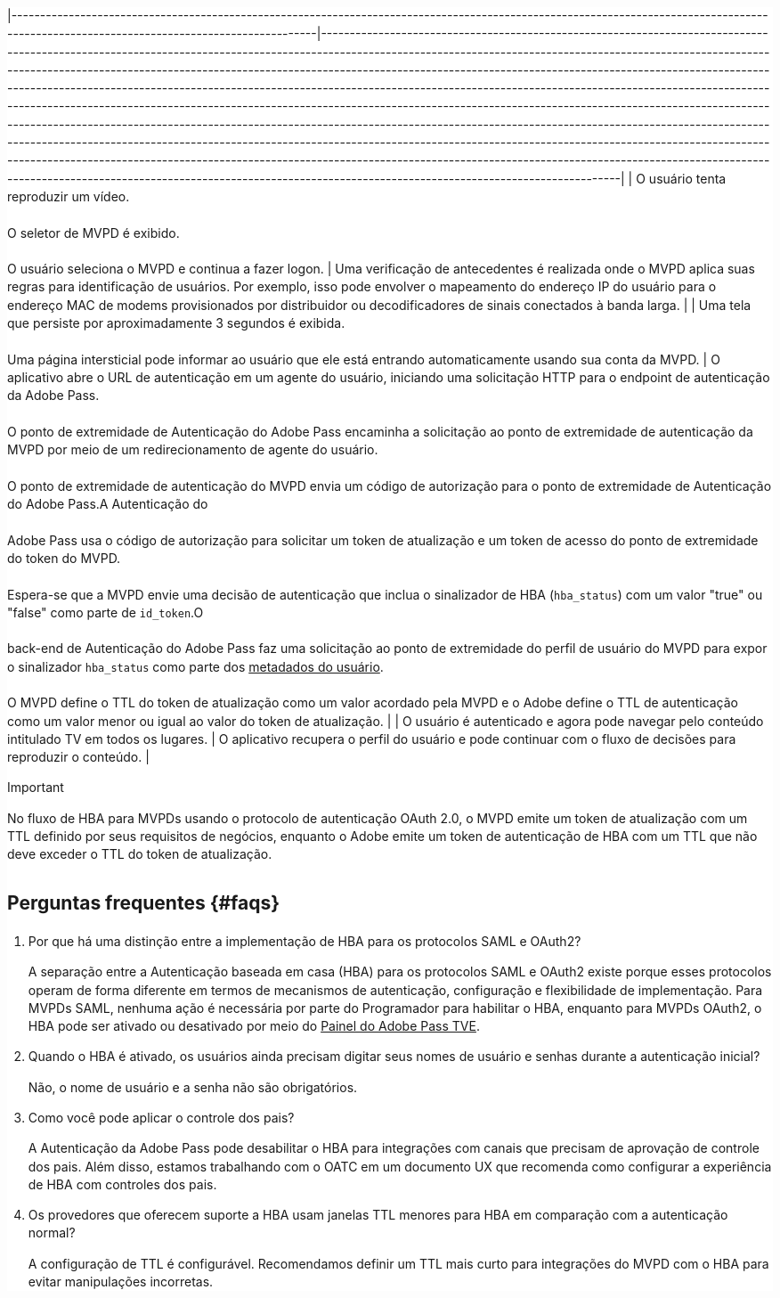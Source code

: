 |------------------------------------------------------------------------------------------------------------------------------------------------------------------------------------------|------------------------------------------------------------------------------------------------------------------------------------------------------------------------------------------------------------------------------------------------------------------------------------------------------------------------------------------------------------------------------------------------------------------------------------------------------------------------------------------------------------------------------------------------------------------------------------------------------------------------------------------------------------------------------------------------------------------------------------------------------------------------------------------------------------------------------------------------------------------------------------------------------------------------------------------------------------------------------------------------------------------------------------------------------------------------------------------------------------------------------------------------------------|
| O usuário tenta reproduzir um vídeo.<br/><br/>O seletor de MVPD é exibido.<br/><br/>O usuário seleciona o MVPD e continua a fazer logon. | Uma verificação de antecedentes é realizada onde o MVPD aplica suas regras para identificação de usuários. Por exemplo, isso pode envolver o mapeamento do endereço IP do usuário para o endereço MAC de modems provisionados por distribuidor ou decodificadores de sinais conectados à banda larga. |
| Uma tela que persiste por aproximadamente 3 segundos é exibida.<br/><br/>Uma página intersticial pode informar ao usuário que ele está entrando automaticamente usando sua conta da MVPD. | O aplicativo abre o URL de autenticação em um agente do usuário, iniciando uma solicitação HTTP para o endpoint de autenticação da Adobe Pass.<br/><br/>O ponto de extremidade de Autenticação do Adobe Pass encaminha a solicitação ao ponto de extremidade de autenticação da MVPD por meio de um redirecionamento de agente do usuário.<br/><br/>O ponto de extremidade de autenticação do MVPD envia um código de autorização para o ponto de extremidade de Autenticação do Adobe Pass.A Autenticação do <br/><br/>Adobe Pass usa o código de autorização para solicitar um token de atualização e um token de acesso do ponto de extremidade do token do MVPD.<br/><br/>Espera-se que a MVPD envie uma decisão de autenticação que inclua o sinalizador de HBA (`hba_status`) com um valor &quot;true&quot; ou &quot;false&quot; como parte de `id_token`.O <br/><br/>back-end de Autenticação do Adobe Pass faz uma solicitação ao ponto de extremidade do perfil de usuário do MVPD para expor o sinalizador `hba_status` como parte dos [metadados do usuário](/help/authentication/integration-guide-programmers/features-standard/entitlements/user-metadata.md).<br/><br/>O MVPD define o TTL do token de atualização como um valor acordado pela MVPD e o Adobe define o TTL de autenticação como um valor menor ou igual ao valor do token de atualização. |
| O usuário é autenticado e agora pode navegar pelo conteúdo intitulado TV em todos os lugares. | O aplicativo recupera o perfil do usuário e pode continuar com o fluxo de decisões para reproduzir o conteúdo. |

>[!IMPORTANT]
>
> No fluxo de HBA para MVPDs usando o protocolo de autenticação OAuth 2.0, o MVPD emite um token de atualização com um TTL definido por seus requisitos de negócios, enquanto o Adobe emite um token de autenticação de HBA com um TTL que não deve exceder o TTL do token de atualização.

## Perguntas frequentes {#faqs}

1. Por que há uma distinção entre a implementação de HBA para os protocolos SAML e OAuth2?

   A separação entre a Autenticação baseada em casa (HBA) para os protocolos SAML e OAuth2 existe porque esses protocolos operam de forma diferente em termos de mecanismos de autenticação, configuração e flexibilidade de implementação. Para MVPDs SAML, nenhuma ação é necessária por parte do Programador para habilitar o HBA, enquanto para MVPDs OAuth2, o HBA pode ser ativado ou desativado por meio do [Painel do Adobe Pass TVE](https://experience.adobe.com/#/pass/authentication).

1. Quando o HBA é ativado, os usuários ainda precisam digitar seus nomes de usuário e senhas durante a autenticação inicial?

   Não, o nome de usuário e a senha não são obrigatórios.

1. Como você pode aplicar o controle dos pais?

   A Autenticação da Adobe Pass pode desabilitar o HBA para integrações com canais que precisam de aprovação de controle dos pais. Além disso, estamos trabalhando com o OATC em um documento UX que recomenda como configurar a experiência de HBA com controles dos pais.

1. Os provedores que oferecem suporte a HBA usam janelas TTL menores para HBA em comparação com a autenticação normal?

   A configuração de TTL é configurável. Recomendamos definir um TTL mais curto para integrações do MVPD com o HBA para evitar manipulações incorretas.
